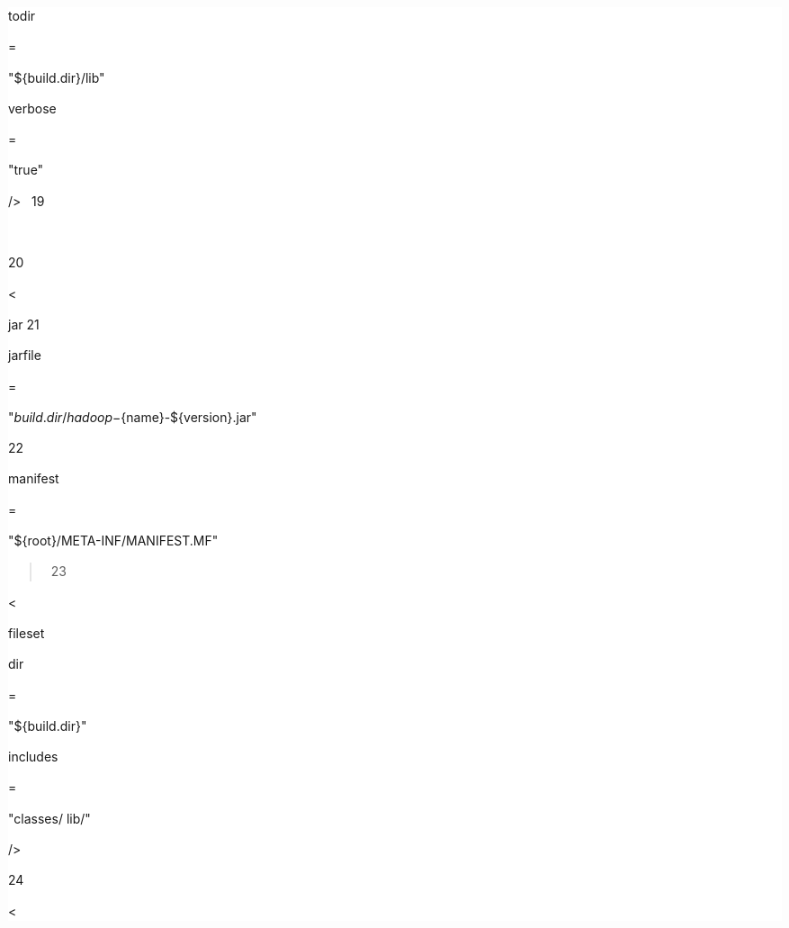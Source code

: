 
todir

=

"${build.dir}/lib"
 

verbose

=

"true"

/>  
19


 

20

<

jar
21

jarfile

=

"${build.dir}/hadoop-${name}-${version}.jar"

22

manifest

=

"${root}/META-INF/MANIFEST.MF"

> 
23

<

fileset
 

dir

=

"${build.dir}"
 

includes

=

"classes/ lib/"

/> 

24

<
